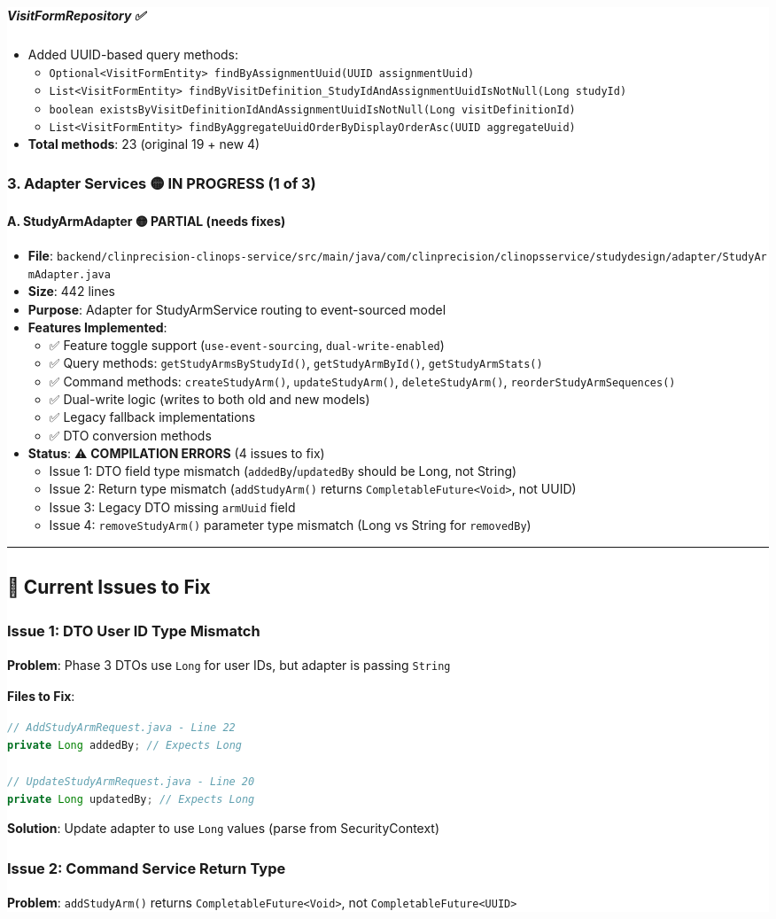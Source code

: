 ##### **VisitFormRepository** ✅
- Added UUID-based query methods:
  - `Optional<VisitFormEntity> findByAssignmentUuid(UUID assignmentUuid)`
  - `List<VisitFormEntity> findByVisitDefinition_StudyIdAndAssignmentUuidIsNotNull(Long studyId)`
  - `boolean existsByVisitDefinitionIdAndAssignmentUuidIsNotNull(Long visitDefinitionId)`
  - `List<VisitFormEntity> findByAggregateUuidOrderByDisplayOrderAsc(UUID aggregateUuid)`
- **Total methods**: 23 (original 19 + new 4)

### 3. **Adapter Services** 🟡 IN PROGRESS (1 of 3)

#### **A. StudyArmAdapter** 🟡 PARTIAL (needs fixes)
- **File**: `backend/clinprecision-clinops-service/src/main/java/com/clinprecision/clinopsservice/studydesign/adapter/StudyArmAdapter.java`
- **Size**: 442 lines
- **Purpose**: Adapter for StudyArmService routing to event-sourced model
- **Features Implemented**:
  - ✅ Feature toggle support (`use-event-sourcing`, `dual-write-enabled`)
  - ✅ Query methods: `getStudyArmsByStudyId()`, `getStudyArmById()`, `getStudyArmStats()`
  - ✅ Command methods: `createStudyArm()`, `updateStudyArm()`, `deleteStudyArm()`, `reorderStudyArmSequences()`
  - ✅ Dual-write logic (writes to both old and new models)
  - ✅ Legacy fallback implementations
  - ✅ DTO conversion methods
- **Status**: ⚠️ **COMPILATION ERRORS** (4 issues to fix)
  - Issue 1: DTO field type mismatch (`addedBy`/`updatedBy` should be Long, not String)
  - Issue 2: Return type mismatch (`addStudyArm()` returns `CompletableFuture<Void>`, not UUID)
  - Issue 3: Legacy DTO missing `armUuid` field
  - Issue 4: `removeStudyArm()` parameter type mismatch (Long vs String for `removedBy`)

---

## 🚧 **Current Issues to Fix**

### **Issue 1: DTO User ID Type Mismatch**

**Problem**: Phase 3 DTOs use `Long` for user IDs, but adapter is passing `String`

**Files to Fix**:
```java
// AddStudyArmRequest.java - Line 22
private Long addedBy; // Expects Long

// UpdateStudyArmRequest.java - Line 20
private Long updatedBy; // Expects Long
```

**Solution**: Update adapter to use `Long` values (parse from SecurityContext)

### **Issue 2: Command Service Return Type**

**Problem**: `addStudyArm()` returns `CompletableFuture<Void>`, not `CompletableFuture<UUID>`
